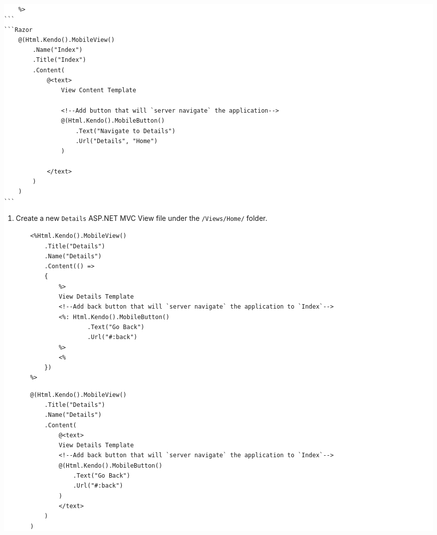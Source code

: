         %>
    ```
    ```Razor
        @(Html.Kendo().MobileView()
            .Name("Index")
            .Title("Index")
            .Content(
                @<text>
                    View Content Template

                    <!--Add button that will `server navigate` the application-->
                    @(Html.Kendo().MobileButton()
                        .Text("Navigate to Details")
                        .Url("Details", "Home")
                    )

                </text>
            )
        )
    ```

1. Create a new `Details` ASP.NET MVC View file under the `/Views/Home/` folder.

    ```ASPX
        <%Html.Kendo().MobileView()
            .Title("Details")
            .Name("Details")
            .Content(() =>
            {
                %>
                View Details Template
                <!--Add back button that will `server navigate` the application to `Index`-->
                <%: Html.Kendo().MobileButton()
                        .Text("Go Back")
                        .Url("#:back")
                %>
                <%
            })
        %>
    ```
    ```Razor
        @(Html.Kendo().MobileView()
            .Title("Details")
            .Name("Details")
            .Content(
                @<text>
                View Details Template
                <!--Add back button that will `server navigate` the application to `Index`-->
                @(Html.Kendo().MobileButton()
                    .Text("Go Back")
                    .Url("#:back")
                )
                </text>
            )
        )
    ```
